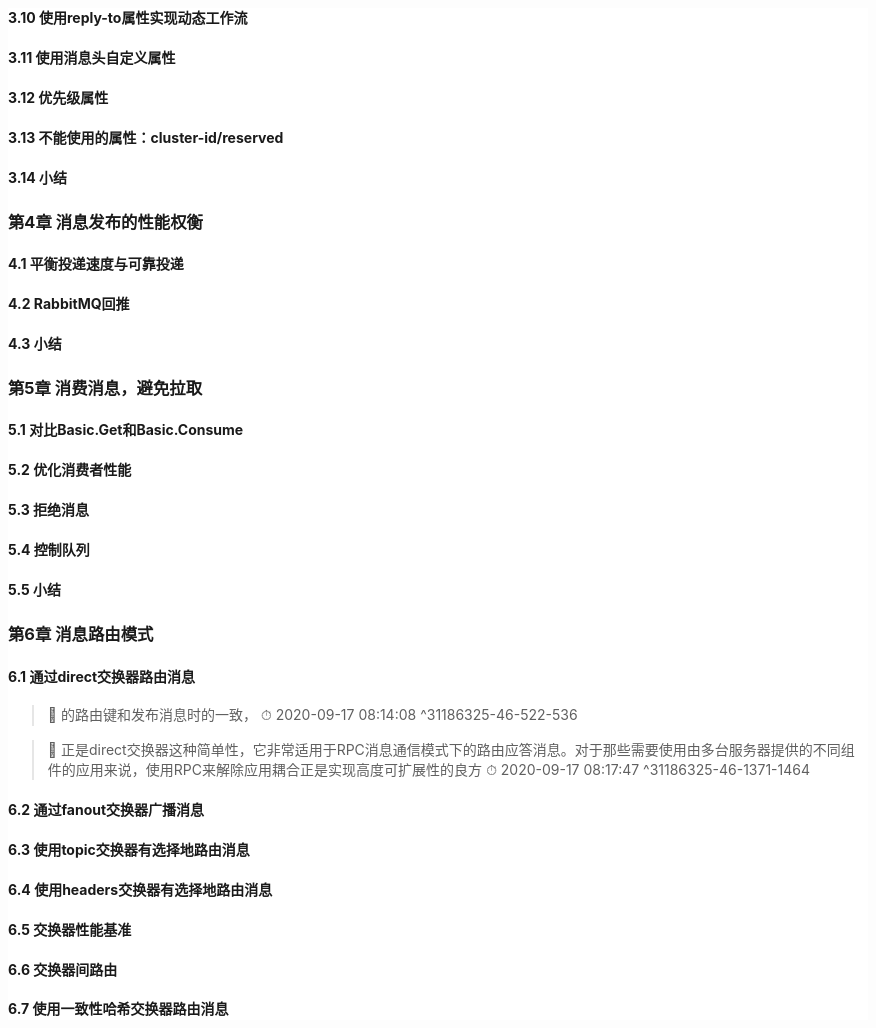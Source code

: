 #### 3.10 使用reply-to属性实现动态工作流

#### 3.11 使用消息头自定义属性

#### 3.12 优先级属性

#### 3.13 不能使用的属性：cluster-id/reserved

#### 3.14 小结

### 第4章 消息发布的性能权衡

#### 4.1 平衡投递速度与可靠投递

#### 4.2 RabbitMQ回推

#### 4.3 小结

### 第5章 消费消息，避免拉取

#### 5.1 对比Basic.Get和Basic.Consume

#### 5.2 优化消费者性能

#### 5.3 拒绝消息

#### 5.4 控制队列

#### 5.5 小结

### 第6章 消息路由模式

#### 6.1 通过direct交换器路由消息

> 📌 的路由键和发布消息时的一致， 
> ⏱ 2020-09-17 08:14:08 ^31186325-46-522-536

> 📌 正是direct交换器这种简单性，它非常适用于RPC消息通信模式下的路由应答消息。对于那些需要使用由多台服务器提供的不同组件的应用来说，使用RPC来解除应用耦合正是实现高度可扩展性的良方 
> ⏱ 2020-09-17 08:17:47 ^31186325-46-1371-1464

#### 6.2 通过fanout交换器广播消息

#### 6.3 使用topic交换器有选择地路由消息

#### 6.4 使用headers交换器有选择地路由消息

#### 6.5 交换器性能基准

#### 6.6 交换器间路由

#### 6.7 使用一致性哈希交换器路由消息
